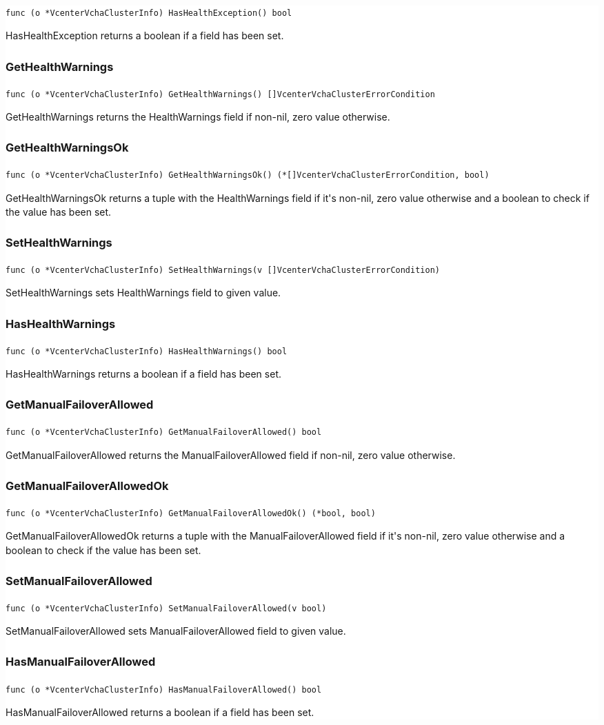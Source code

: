 `func (o *VcenterVchaClusterInfo) HasHealthException() bool`

HasHealthException returns a boolean if a field has been set.

### GetHealthWarnings

`func (o *VcenterVchaClusterInfo) GetHealthWarnings() []VcenterVchaClusterErrorCondition`

GetHealthWarnings returns the HealthWarnings field if non-nil, zero value otherwise.

### GetHealthWarningsOk

`func (o *VcenterVchaClusterInfo) GetHealthWarningsOk() (*[]VcenterVchaClusterErrorCondition, bool)`

GetHealthWarningsOk returns a tuple with the HealthWarnings field if it's non-nil, zero value otherwise
and a boolean to check if the value has been set.

### SetHealthWarnings

`func (o *VcenterVchaClusterInfo) SetHealthWarnings(v []VcenterVchaClusterErrorCondition)`

SetHealthWarnings sets HealthWarnings field to given value.

### HasHealthWarnings

`func (o *VcenterVchaClusterInfo) HasHealthWarnings() bool`

HasHealthWarnings returns a boolean if a field has been set.

### GetManualFailoverAllowed

`func (o *VcenterVchaClusterInfo) GetManualFailoverAllowed() bool`

GetManualFailoverAllowed returns the ManualFailoverAllowed field if non-nil, zero value otherwise.

### GetManualFailoverAllowedOk

`func (o *VcenterVchaClusterInfo) GetManualFailoverAllowedOk() (*bool, bool)`

GetManualFailoverAllowedOk returns a tuple with the ManualFailoverAllowed field if it's non-nil, zero value otherwise
and a boolean to check if the value has been set.

### SetManualFailoverAllowed

`func (o *VcenterVchaClusterInfo) SetManualFailoverAllowed(v bool)`

SetManualFailoverAllowed sets ManualFailoverAllowed field to given value.

### HasManualFailoverAllowed

`func (o *VcenterVchaClusterInfo) HasManualFailoverAllowed() bool`

HasManualFailoverAllowed returns a boolean if a field has been set.
